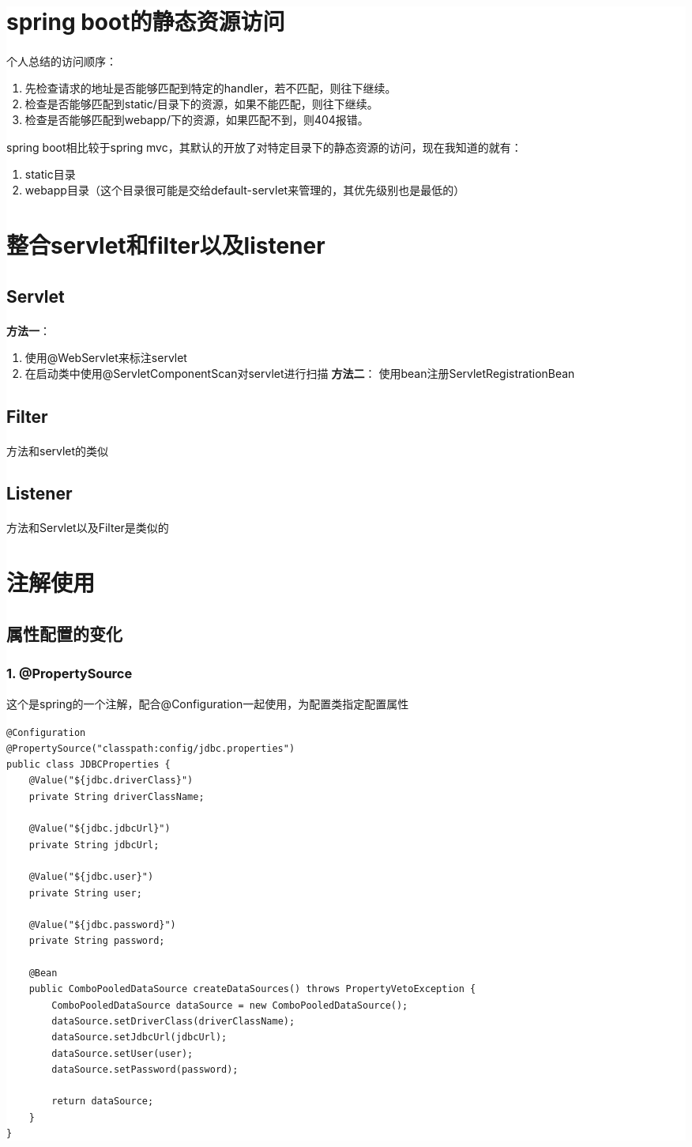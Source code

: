# spring boot的静态资源访问
个人总结的访问顺序：
1. 先检查请求的地址是否能够匹配到特定的handler，若不匹配，则往下继续。
2. 检查是否能够匹配到static/目录下的资源，如果不能匹配，则往下继续。
3. 检查是否能够匹配到webapp/下的资源，如果匹配不到，则404报错。

spring boot相比较于spring mvc，其默认的开放了对特定目录下的静态资源的访问，现在我知道的就有：
1. static目录
2. webapp目录（这个目录很可能是交给default-servlet来管理的，其优先级别也是最低的）

# 整合servlet和filter以及listener
## Servlet
**方法一**：
1. 使用@WebServlet来标注servlet
2. 在启动类中使用@ServletComponentScan对servlet进行扫描
**方法二**：
使用bean注册ServletRegistrationBean

## Filter
方法和servlet的类似

## Listener
方法和Servlet以及Filter是类似的

# 注解使用

## 属性配置的变化
### 1. @PropertySource
这个是spring的一个注解，配合@Configuration一起使用，为配置类指定配置属性
```cfml
@Configuration
@PropertySource("classpath:config/jdbc.properties")
public class JDBCProperties {
    @Value("${jdbc.driverClass}")
    private String driverClassName;

    @Value("${jdbc.jdbcUrl}")
    private String jdbcUrl;

    @Value("${jdbc.user}")
    private String user;

    @Value("${jdbc.password}")
    private String password;

    @Bean
    public ComboPooledDataSource createDataSources() throws PropertyVetoException {
        ComboPooledDataSource dataSource = new ComboPooledDataSource();
        dataSource.setDriverClass(driverClassName);
        dataSource.setJdbcUrl(jdbcUrl);
        dataSource.setUser(user);
        dataSource.setPassword(password);

        return dataSource;
    }
}
```